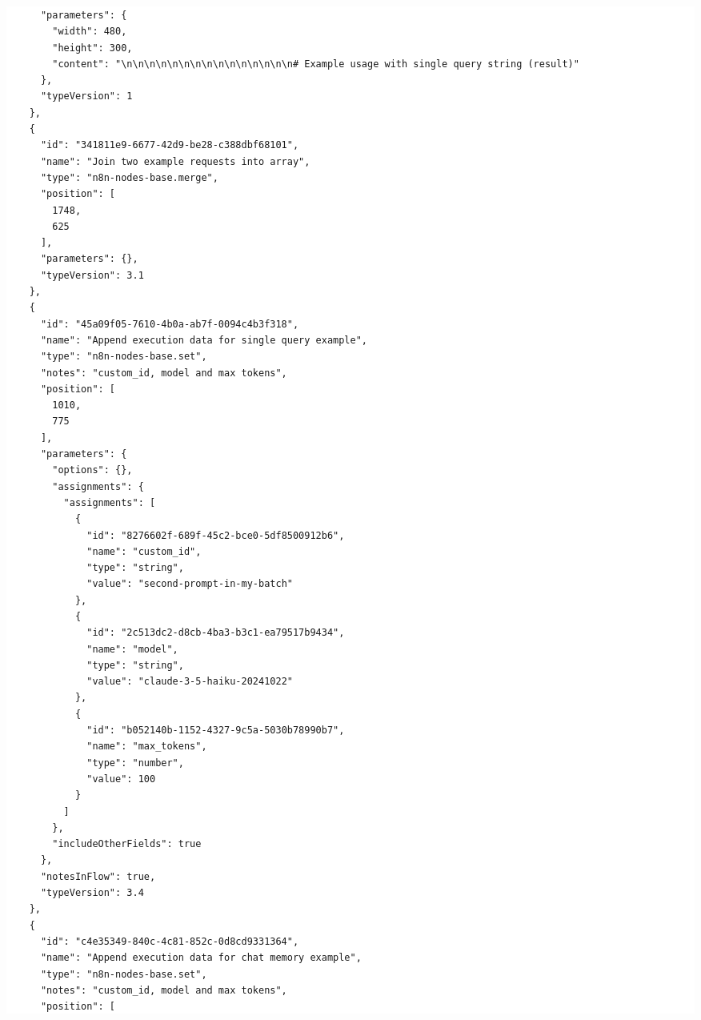 ```
      "parameters": {
        "width": 480,
        "height": 300,
        "content": "\n\n\n\n\n\n\n\n\n\n\n\n\n\n\n# Example usage with single query string (result)"
      },
      "typeVersion": 1
    },
    {
      "id": "341811e9-6677-42d9-be28-c388dbf68101",
      "name": "Join two example requests into array",
      "type": "n8n-nodes-base.merge",
      "position": [
        1748,
        625
      ],
      "parameters": {},
      "typeVersion": 3.1
    },
    {
      "id": "45a09f05-7610-4b0a-ab7f-0094c4b3f318",
      "name": "Append execution data for single query example",
      "type": "n8n-nodes-base.set",
      "notes": "custom_id, model and max tokens",
      "position": [
        1010,
        775
      ],
      "parameters": {
        "options": {},
        "assignments": {
          "assignments": [
            {
              "id": "8276602f-689f-45c2-bce0-5df8500912b6",
              "name": "custom_id",
              "type": "string",
              "value": "second-prompt-in-my-batch"
            },
            {
              "id": "2c513dc2-d8cb-4ba3-b3c1-ea79517b9434",
              "name": "model",
              "type": "string",
              "value": "claude-3-5-haiku-20241022"
            },
            {
              "id": "b052140b-1152-4327-9c5a-5030b78990b7",
              "name": "max_tokens",
              "type": "number",
              "value": 100
            }
          ]
        },
        "includeOtherFields": true
      },
      "notesInFlow": true,
      "typeVersion": 3.4
    },
    {
      "id": "c4e35349-840c-4c81-852c-0d8cd9331364",
      "name": "Append execution data for chat memory example",
      "type": "n8n-nodes-base.set",
      "notes": "custom_id, model and max tokens",
      "position": [
```